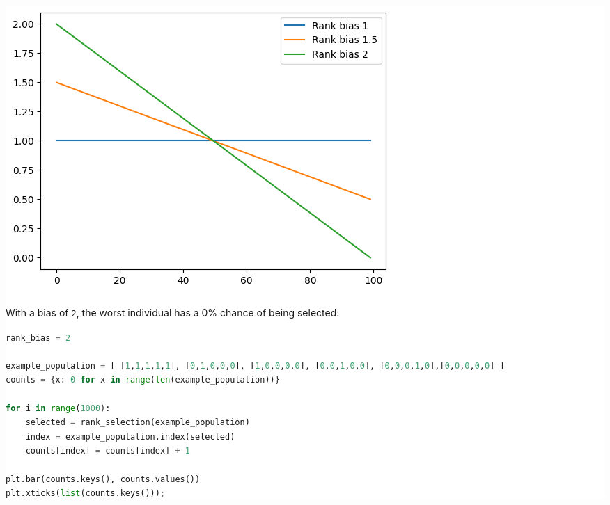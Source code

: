 


    
![png](4/output_60_1.png)
    


With a bias of `2`, the worst individual has a 0% chance of being selected:


```python
rank_bias = 2

example_population = [ [1,1,1,1,1], [0,1,0,0,0], [1,0,0,0,0], [0,0,1,0,0], [0,0,0,1,0],[0,0,0,0,0] ]
counts = {x: 0 for x in range(len(example_population))}

for i in range(1000):
    selected = rank_selection(example_population)
    index = example_population.index(selected)
    counts[index] = counts[index] + 1
    
plt.bar(counts.keys(), counts.values())
plt.xticks(list(counts.keys()));
```


    